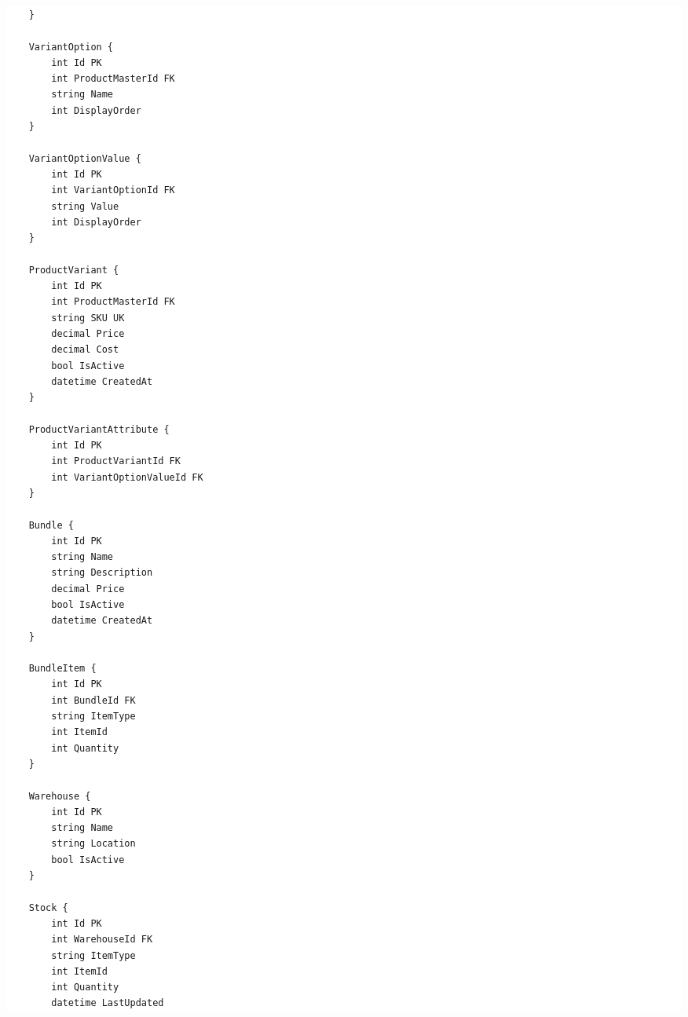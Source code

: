 ```mermaid
    }
    
    VariantOption {
        int Id PK
        int ProductMasterId FK
        string Name
        int DisplayOrder
    }
    
    VariantOptionValue {
        int Id PK
        int VariantOptionId FK
        string Value
        int DisplayOrder
    }
    
    ProductVariant {
        int Id PK
        int ProductMasterId FK
        string SKU UK
        decimal Price
        decimal Cost
        bool IsActive
        datetime CreatedAt
    }
    
    ProductVariantAttribute {
        int Id PK
        int ProductVariantId FK
        int VariantOptionValueId FK
    }
    
    Bundle {
        int Id PK
        string Name
        string Description
        decimal Price
        bool IsActive
        datetime CreatedAt
    }
    
    BundleItem {
        int Id PK
        int BundleId FK
        string ItemType
        int ItemId
        int Quantity
    }
    
    Warehouse {
        int Id PK
        string Name
        string Location
        bool IsActive
    }
    
    Stock {
        int Id PK
        int WarehouseId FK
        string ItemType
        int ItemId
        int Quantity
        datetime LastUpdated
```